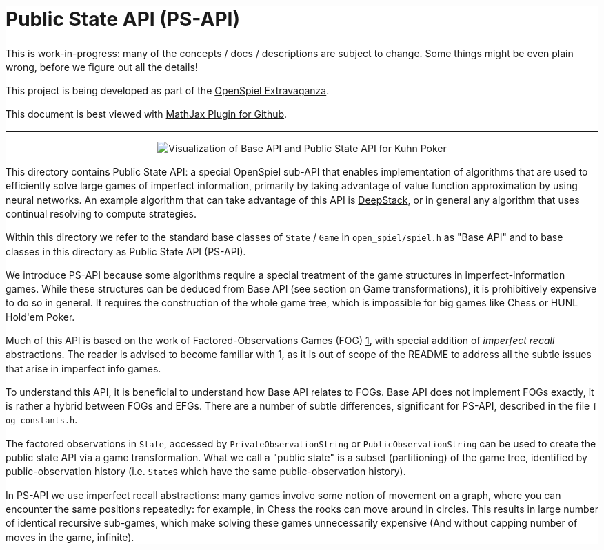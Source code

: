 # Public State API (PS-API)

This is work-in-progress: many of the concepts / docs / descriptions are subject
to change. Some things might be even plain wrong, before we figure out all the
details!

This project is being developed as part of the
[OpenSpiel Extravaganza](https://github.com/deepmind/open_spiel/issues/251).

This document is best viewed with
[MathJax Plugin for Github](https://github.com/orsharir/github-mathjax/).

--------------------------------------------------------------------------------

<p align="center">
  <img src="../../docs/_static/public_tree_kuhn.png"
       alt="Visualization of Base API and Public State API for Kuhn Poker">
</p>

This directory contains Public State API: a special OpenSpiel sub-API that
enables implementation of algorithms that are used to efficiently solve large
games of imperfect information, primarily by taking advantage of value function
approximation by using neural networks. An example algorithm that can take
advantage of this API is [DeepStack](https://www.deepstack.ai/), or in general
any algorithm that uses continual resolving to compute strategies.

Within this directory we refer to the standard base classes of `State` / `Game`
in `open_spiel/spiel.h` as "Base API" and to base classes in this directory as
Public State API (PS-API).

We introduce PS-API because some algorithms require a special treatment of the
game structures in imperfect-information games. While these structures can be
deduced from Base API (see section on Game transformations), it is prohibitively
expensive to do so in general. It requires the construction of the whole game
tree, which is impossible for big games like Chess or HUNL Hold'em Poker.

Much of this API is based on the work of Factored-Observations Games (FOG) [1],
with special addition of *imperfect recall* abstractions. The reader is advised
to become familiar with [1], as it is out of scope of the README to address all
the subtle issues that arise in imperfect info games.

To understand this API, it is beneficial to understand how Base API relates to
FOGs. Base API does not implement FOGs exactly, it is rather a hybrid between
FOGs and EFGs. There are a number of subtle differences, significant for PS-API,
described in the file `fog_constants.h`.

The factored observations in `State`, accessed by `PrivateObservationString` or
`PublicObservationString` can be used to create the public state API via a game
transformation. What we call a "public state" is a subset (partitioning) of the
game tree, identified by public-observation history (i.e. `State`s which have
the same public-observation history).

In PS-API we use imperfect recall abstractions: many games involve some notion
of movement on a graph, where you can encounter the same positions repeatedly:
for example, in Chess the rooks can move around in circles. This results in
large number of identical recursive sub-games, which make solving these games
unnecessarily expensive (And without capping number of moves in the game,
infinite).


[1]: https://arxiv.org/abs/1906.11110